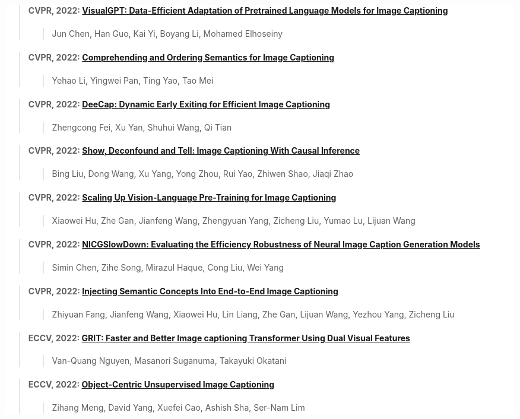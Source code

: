 > #### CVPR, 2022: [VisualGPT: Data-Efficient Adaptation of Pretrained Language Models for Image Captioning](papers/cvpr-2022-visual-gpt.pdf)
>
>> Jun Chen, Han Guo, Kai Yi, Boyang Li, Mohamed Elhoseiny
>>

> #### CVPR, 2022: [Comprehending and Ordering Semantics for Image Captioning](papers/cvpr-2022-cosnet.pdf)
>
>> Yehao Li, Yingwei Pan, Ting Yao, Tao Mei
>>

> #### CVPR, 2022: [DeeCap: Dynamic Early Exiting for Efficient Image Captioning](papers/cvpr-2022-deecap.pdf)
>
>> Zhengcong Fei, Xu Yan, Shuhui Wang, Qi Tian
>>

> #### CVPR, 2022: [Show, Deconfound and Tell: Image Captioning With Causal Inference](papers/cvpr-2022-show-deconfound-and-tell.pdf)
>
>> Bing Liu, Dong Wang, Xu Yang, Yong Zhou, Rui Yao, Zhiwen Shao, Jiaqi Zhao
>>

> #### CVPR, 2022: [Scaling Up Vision-Language Pre-Training for Image Captioning](papers/cvpr-2022-scaling-up-vision-language-pre-training-for-image-captioning.pdf)
>
>> Xiaowei Hu, Zhe Gan, Jianfeng Wang, Zhengyuan Yang, Zicheng Liu, Yumao Lu, Lijuan Wang
>>

> #### CVPR, 2022: [NICGSlowDown: Evaluating the Efficiency Robustness of Neural Image Caption Generation Models](papers/cvpr-2022-nicgslowdown.pdf)
>
>> Simin Chen, Zihe Song, Mirazul Haque, Cong Liu, Wei Yang
>>

> #### CVPR, 2022: [Injecting Semantic Concepts Into End-to-End Image Captioning](papers/cvpr-2022-vitcap.pdf)
>
>> Zhiyuan Fang, Jianfeng Wang, Xiaowei Hu, Lin Liang, Zhe Gan, Lijuan Wang, Yezhou Yang, Zicheng Liu
>>

> #### ECCV, 2022: [GRIT: Faster and Better Image captioning Transformer Using Dual Visual Features](papers/eccv-2022-grit.pdf)
>
>> Van-Quang Nguyen, Masanori Suganuma, Takayuki Okatani
>>

> #### ECCV, 2022: [Object-Centric Unsupervised Image Captioning](papers/eccv-2022-object-centric-unsupervised-image-captioning.pdf)
>
>> Zihang Meng, David Yang, Xuefei Cao, Ashish Sha, Ser-Nam Lim
>>
